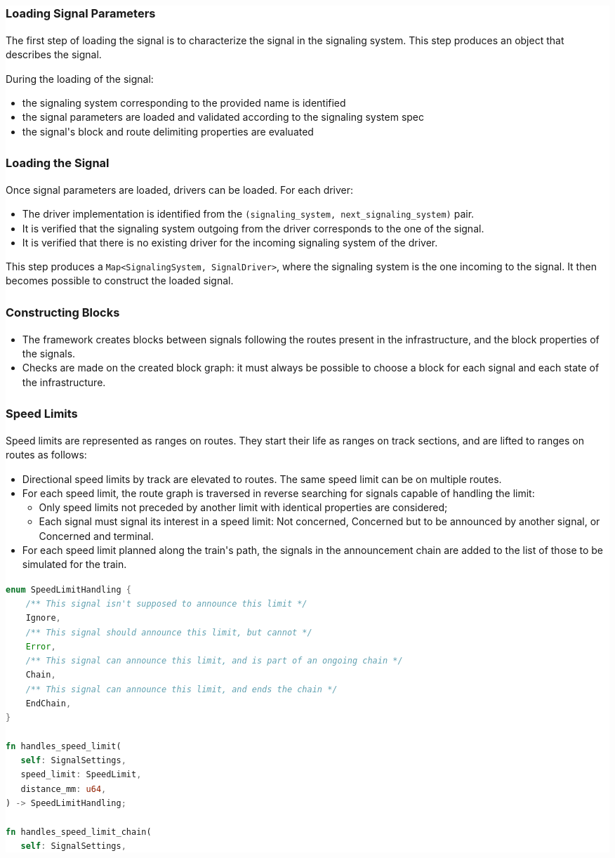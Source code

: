 ### Loading Signal Parameters

The first step of loading the signal is to characterize the signal in the signaling system.
This step produces an object that describes the signal.

During the loading of the signal:

   - the signaling system corresponding to the provided name is identified
   - the signal parameters are loaded and validated according to the signaling system spec
   - the signal's block and route delimiting properties are evaluated

### Loading the Signal

Once signal parameters are loaded, drivers can be loaded. For each driver:

   - The driver implementation is identified from the `(signaling_system, next_signaling_system)` pair.
   - It is verified that the signaling system outgoing from the driver corresponds to the one of the signal.
   - It is verified that there is no existing driver for the incoming signaling system of the driver.

This step produces a `Map<SignalingSystem, SignalDriver>`, where the signaling
system is the one incoming to the signal.  It then becomes possible to construct
the loaded signal.

### Constructing Blocks

   - The framework creates blocks between signals following the routes present in the infrastructure, and the block properties of the signals.
   - Checks are made on the created block graph: it must always be possible to choose a block for each signal and each state of the infrastructure.

### Speed Limits

Speed limits are represented as ranges on routes.
They start their life as ranges on track sections, and are lifted to ranges on routes as follows:

   - Directional speed limits by track are elevated to routes. The same speed limit can be on multiple routes.
   - For each speed limit, the route graph is traversed in reverse searching for signals capable of handling the limit:
       - Only speed limits not preceded by another limit with identical properties are considered;
       - Each signal must signal its interest in a speed limit: Not concerned, Concerned but to be announced by another signal, or Concerned and terminal.
   - For each speed limit planned along the train's path, the signals in the announcement chain are added to the list of those to be simulated for the train.
    
```rust
enum SpeedLimitHandling {
    /** This signal isn't supposed to announce this limit */
    Ignore,
    /** This signal should announce this limit, but cannot */
    Error,
    /** This signal can announce this limit, and is part of an ongoing chain */
    Chain,
    /** This signal can announce this limit, and ends the chain */
    EndChain,
}

fn handles_speed_limit(
   self: SignalSettings,
   speed_limit: SpeedLimit,
   distance_mm: u64,
) -> SpeedLimitHandling;

fn handles_speed_limit_chain(
   self: SignalSettings,
```